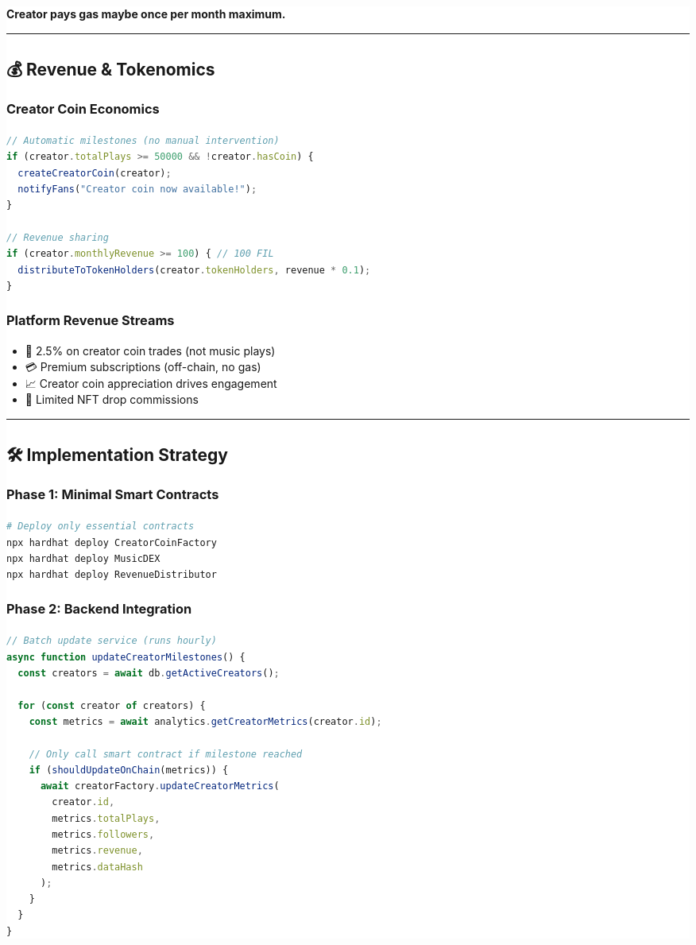 **Creator pays gas maybe once per month maximum.**

---

## 💰 **Revenue & Tokenomics**

### **Creator Coin Economics**
```javascript
// Automatic milestones (no manual intervention)
if (creator.totalPlays >= 50000 && !creator.hasCoin) {
  createCreatorCoin(creator);
  notifyFans("Creator coin now available!");
}

// Revenue sharing
if (creator.monthlyRevenue >= 100) { // 100 FIL
  distributeToTokenHolders(creator.tokenHolders, revenue * 0.1);
}
```

### **Platform Revenue Streams**
- 🔄 2.5% on creator coin trades (not music plays)
- 💳 Premium subscriptions (off-chain, no gas)
- 📈 Creator coin appreciation drives engagement
- 🎁 Limited NFT drop commissions

---

## 🛠️ **Implementation Strategy**

### **Phase 1: Minimal Smart Contracts**
```bash
# Deploy only essential contracts
npx hardhat deploy CreatorCoinFactory
npx hardhat deploy MusicDEX
npx hardhat deploy RevenueDistributor
```

### **Phase 2: Backend Integration**
```javascript
// Batch update service (runs hourly)
async function updateCreatorMilestones() {
  const creators = await db.getActiveCreators();

  for (const creator of creators) {
    const metrics = await analytics.getCreatorMetrics(creator.id);

    // Only call smart contract if milestone reached
    if (shouldUpdateOnChain(metrics)) {
      await creatorFactory.updateCreatorMetrics(
        creator.id,
        metrics.totalPlays,
        metrics.followers,
        metrics.revenue,
        metrics.dataHash
      );
    }
  }
}
```
